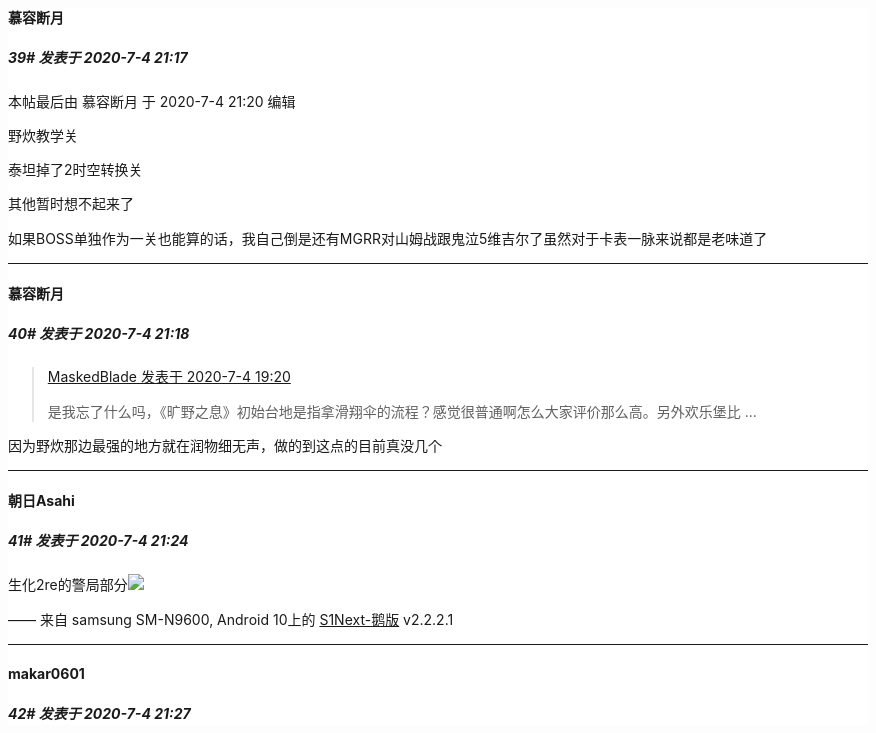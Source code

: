 ####  慕容断月  
##### 39#       发表于 2020-7-4 21:17



 本帖最后由 慕容断月 于 2020-7-4 21:20 编辑 

野炊教学关

泰坦掉了2时空转换关

其他暂时想不起来了

如果BOSS单独作为一关也能算的话，我自己倒是还有MGRR对山姆战跟鬼泣5维吉尔了虽然对于卡表一脉来说都是老味道了







-----

####  慕容断月  
##### 40#       发表于 2020-7-4 21:18



<blockquote><a href="httphttps://bbs.saraba1st.com/2b/forum.php?mod=redirect&amp;goto=findpost&amp;pid=48067755&amp;ptid=1945851" target="_blank">MaskedBlade 发表于 2020-7-4 19:20</a>

是我忘了什么吗，《旷野之息》初始台地是指拿滑翔伞的流程？感觉很普通啊怎么大家评价那么高。另外欢乐堡比 ...</blockquote>
因为野炊那边最强的地方就在润物细无声，做的到这点的目前真没几个







-----

####  朝日Asahi  
##### 41#       发表于 2020-7-4 21:24




生化2re的警局部分<img src="https://static.saraba1st.com/image/smiley/face2017/037.png" referrerpolicy="no-referrer">

—— 来自 samsung SM-N9600, Android 10上的 [S1Next-鹅版](https://github.com/ykrank/S1-Next/releases) v2.2.2.1







-----

####  makar0601  
##### 42#       发表于 2020-7-4 21:27


